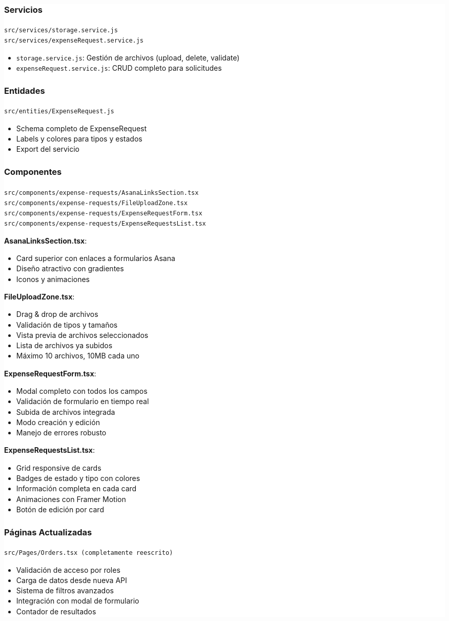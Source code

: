 ### Servicios
```
src/services/storage.service.js
src/services/expenseRequest.service.js
```
- `storage.service.js`: Gestión de archivos (upload, delete, validate)
- `expenseRequest.service.js`: CRUD completo para solicitudes

### Entidades
```
src/entities/ExpenseRequest.js
```
- Schema completo de ExpenseRequest
- Labels y colores para tipos y estados
- Export del servicio

### Componentes
```
src/components/expense-requests/AsanaLinksSection.tsx
src/components/expense-requests/FileUploadZone.tsx
src/components/expense-requests/ExpenseRequestForm.tsx
src/components/expense-requests/ExpenseRequestsList.tsx
```

**AsanaLinksSection.tsx**:
- Card superior con enlaces a formularios Asana
- Diseño atractivo con gradientes
- Iconos y animaciones

**FileUploadZone.tsx**:
- Drag & drop de archivos
- Validación de tipos y tamaños
- Vista previa de archivos seleccionados
- Lista de archivos ya subidos
- Máximo 10 archivos, 10MB cada uno

**ExpenseRequestForm.tsx**:
- Modal completo con todos los campos
- Validación de formulario en tiempo real
- Subida de archivos integrada
- Modo creación y edición
- Manejo de errores robusto

**ExpenseRequestsList.tsx**:
- Grid responsive de cards
- Badges de estado y tipo con colores
- Información completa en cada card
- Animaciones con Framer Motion
- Botón de edición por card

### Páginas Actualizadas
```
src/Pages/Orders.tsx (completamente reescrito)
```
- Validación de acceso por roles
- Carga de datos desde nueva API
- Sistema de filtros avanzados
- Integración con modal de formulario
- Contador de resultados
